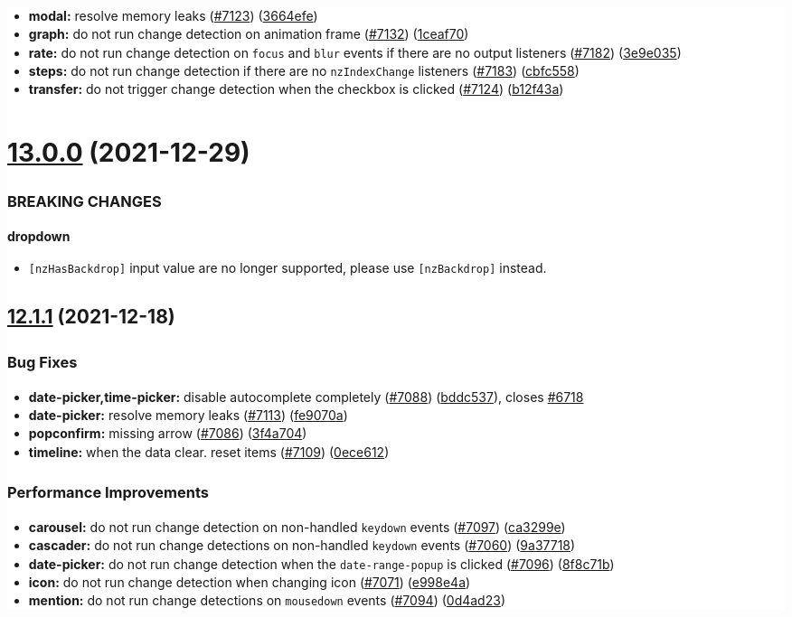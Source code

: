 * **modal:** resolve memory leaks ([#7123](https://github.com/NG-ZORRO/ng-zorro-antd/issues/7123)) ([3664efe](https://github.com/NG-ZORRO/ng-zorro-antd/commit/3664efe1d6e9f5a93ed85e958652f8a898c0b987))
* **graph:** do not run change detection on animation frame ([#7132](https://github.com/NG-ZORRO/ng-zorro-antd/issues/7132)) ([1ceaf70](https://github.com/NG-ZORRO/ng-zorro-antd/commit/1ceaf70e215ab854a94897aebbf6acb4bd5c2006))
* **rate:** do not run change detection on `focus` and `blur` events if there are no output listeners ([#7182](https://github.com/NG-ZORRO/ng-zorro-antd/issues/7182)) ([3e9e035](https://github.com/NG-ZORRO/ng-zorro-antd/commit/3e9e035d0273427f47eb4c0200930e549711d5d4))
* **steps:** do not run change detection if there are no `nzIndexChange` listeners ([#7183](https://github.com/NG-ZORRO/ng-zorro-antd/issues/7183)) ([cbfc558](https://github.com/NG-ZORRO/ng-zorro-antd/commit/cbfc558c255e7f70e2b931f751c800501474a791))
* **transfer:** do not trigger change detection when the checkbox is clicked ([#7124](https://github.com/NG-ZORRO/ng-zorro-antd/issues/7124)) ([b12f43a](https://github.com/NG-ZORRO/ng-zorro-antd/commit/b12f43afe78d03687000471f164ff1f5d2631d3b))


# [13.0.0](https://github.com/NG-ZORRO/ng-zorro-antd/compare/12.1.0...13.0.0) (2021-12-29)


### BREAKING CHANGES
**dropdown**
- `[nzHasBackdrop]` input value are no longer supported, please use `[nzBackdrop]` instead.


## [12.1.1](https://github.com/NG-ZORRO/ng-zorro-antd/compare/12.1.0...12.1.1) (2021-12-18)


### Bug Fixes

* **date-picker,time-picker:** disable autocomplete completely ([#7088](https://github.com/NG-ZORRO/ng-zorro-antd/issues/7088)) ([bddc537](https://github.com/NG-ZORRO/ng-zorro-antd/commit/bddc537f6f64b6697f95ef421c634045656e4903)), closes [#6718](https://github.com/NG-ZORRO/ng-zorro-antd/issues/6718)
* **date-picker:** resolve memory leaks ([#7113](https://github.com/NG-ZORRO/ng-zorro-antd/issues/7113)) ([fe9070a](https://github.com/NG-ZORRO/ng-zorro-antd/commit/fe9070aaf486b50b231b19ee55bfc0b4907a98a2))
* **popconfirm:** missing arrow ([#7086](https://github.com/NG-ZORRO/ng-zorro-antd/issues/7086)) ([3f4a704](https://github.com/NG-ZORRO/ng-zorro-antd/commit/3f4a704fc126a3c1ccfe92ae0f045062f00fd1e8))
* **timeline:** when the data clear. reset items ([#7109](https://github.com/NG-ZORRO/ng-zorro-antd/issues/7109)) ([0ece612](https://github.com/NG-ZORRO/ng-zorro-antd/commit/0ece6123a586c96a6178e2ba939b9451c031bc14))


### Performance Improvements

* **carousel:** do not run change detection on non-handled `keydown` events ([#7097](https://github.com/NG-ZORRO/ng-zorro-antd/issues/7097)) ([ca3299e](https://github.com/NG-ZORRO/ng-zorro-antd/commit/ca3299ea5b00c7075d93871ec418e1527d390f8b))
* **cascader:** do not run change detections on non-handled `keydown` events ([#7060](https://github.com/NG-ZORRO/ng-zorro-antd/issues/7060)) ([9a37718](https://github.com/NG-ZORRO/ng-zorro-antd/commit/9a37718d42ac05288393d7c7d9db4204ba7e640e))
* **date-picker:** do not run change detection when the `date-range-popup` is clicked ([#7096](https://github.com/NG-ZORRO/ng-zorro-antd/issues/7096)) ([8f8c71b](https://github.com/NG-ZORRO/ng-zorro-antd/commit/8f8c71b1aedd10ecd50c48d802835bd235f0f2ee))
* **icon:** do not run change detection when changing icon ([#7071](https://github.com/NG-ZORRO/ng-zorro-antd/issues/7071)) ([e998e4a](https://github.com/NG-ZORRO/ng-zorro-antd/commit/e998e4abef73f34783aa63e88e9f0adadc8301e7))
* **mention:** do not run change detections on `mousedown` events ([#7094](https://github.com/NG-ZORRO/ng-zorro-antd/issues/7094)) ([0d4ad23](https://github.com/NG-ZORRO/ng-zorro-antd/commit/0d4ad23a1722a01974c29c4b9f13eeff70c40df5))